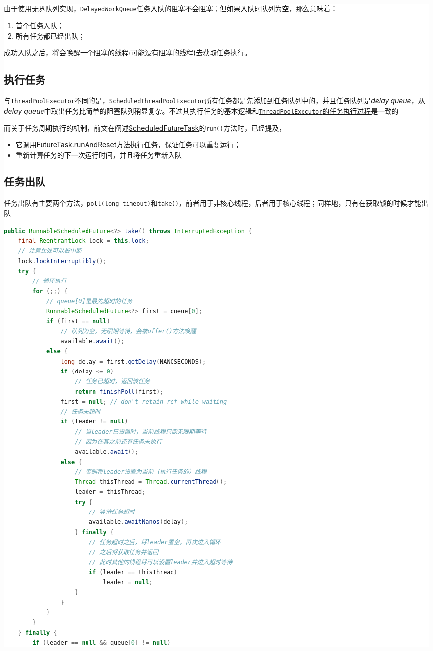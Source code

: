 由于使用无界队列实现，`DelayedWorkQueue`任务入队的阻塞不会阻塞；但如果入队时队列为空，那么意味着：

1. 首个任务入队；
2. 所有任务都已经出队；

成功入队之后，将会唤醒一个阻塞的线程(可能没有阻塞的线程)去获取任务执行。

## 执行任务

与`ThreadPoolExecutor`不同的是，`ScheduledThreadPoolExecutor`所有任务都是先添加到任务队列中的，并且任务队列是*delay queue*，从*delay queue*中取出任务比简单的阻塞队列稍显复杂。不过其执行任务的基本逻辑和[`ThreadPoolExecutor`的任务执行过程](./7_3_ThreadPoolExecutor2.md/#执行任务)是一致的

而关于任务周期执行的机制，前文在阐述[ScheduledFutureTask](./8_1_ScheduledExecutorService1.md/#run)的`run()`方法时，已经提及，

- 它调用[FutureTask.runAndReset](https://docs.oracle.com/javase/8/docs/api/java/util/concurrent/FutureTask.html)方法执行任务，保证任务可以重复运行；
- 重新计算任务的下一次运行时间，并且将任务重新入队

## 任务出队

任务出队有主要两个方法，`poll(long timeout)`和`take()`，前者用于非核心线程，后者用于核心线程；同样地，只有在获取锁的时候才能出队

```java
public RunnableScheduledFuture<?> take() throws InterruptedException {
    final ReentrantLock lock = this.lock;
    // 注意此处可以被中断
    lock.lockInterruptibly();
    try {
        // 循环执行
        for (;;) {
            // queue[0]是最先超时的任务
            RunnableScheduledFuture<?> first = queue[0];
            if (first == null)
                // 队列为空，无限期等待，会被offer()方法唤醒
                available.await();
            else {
                long delay = first.getDelay(NANOSECONDS);
                if (delay <= 0)
                    // 任务已超时，返回该任务
                    return finishPoll(first);
                first = null; // don't retain ref while waiting
                // 任务未超时
                if (leader != null)
                    // 当leader已设置时，当前线程只能无限期等待
                    // 因为在其之前还有任务未执行
                    available.await();
                else {
                    // 否则将leader设置为当前（执行任务的）线程
                    Thread thisThread = Thread.currentThread();
                    leader = thisThread;
                    try {
                        // 等待任务超时
                        available.awaitNanos(delay);
                    } finally {
                        // 任务超时之后，将leader置空，再次进入循环
                        // 之后将获取任务并返回
                        // 此时其他的线程将可以设置leader并进入超时等待
                        if (leader == thisThread)
                            leader = null;
                    }
                }
            }
        }
    } finally {
        if (leader == null && queue[0] != null)
```